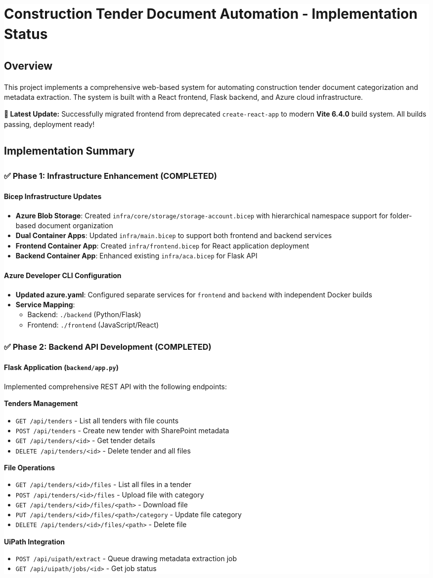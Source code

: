 # Construction Tender Document Automation - Implementation Status

## Overview
This project implements a comprehensive web-based system for automating construction tender document categorization and metadata extraction. The system is built with a React frontend, Flask backend, and Azure cloud infrastructure.

**🎉 Latest Update:** Successfully migrated frontend from deprecated `create-react-app` to modern **Vite 6.4.0** build system. All builds passing, deployment ready!

## Implementation Summary

### ✅ Phase 1: Infrastructure Enhancement (COMPLETED)

#### Bicep Infrastructure Updates
- **Azure Blob Storage**: Created `infra/core/storage/storage-account.bicep` with hierarchical namespace support for folder-based document organization
- **Dual Container Apps**: Updated `infra/main.bicep` to support both frontend and backend services
- **Frontend Container App**: Created `infra/frontend.bicep` for React application deployment
- **Backend Container App**: Enhanced existing `infra/aca.bicep` for Flask API

#### Azure Developer CLI Configuration  
- **Updated azure.yaml**: Configured separate services for `frontend` and `backend` with independent Docker builds
- **Service Mapping**: 
  - Backend: `./backend` (Python/Flask)
  - Frontend: `./frontend` (JavaScript/React)

### ✅ Phase 2: Backend API Development (COMPLETED)

#### Flask Application (`backend/app.py`)
Implemented comprehensive REST API with the following endpoints:

**Tenders Management**
- `GET /api/tenders` - List all tenders with file counts
- `POST /api/tenders` - Create new tender with SharePoint metadata
- `GET /api/tenders/<id>` - Get tender details
- `DELETE /api/tenders/<id>` - Delete tender and all files

**File Operations**
- `GET /api/tenders/<id>/files` - List all files in a tender
- `POST /api/tenders/<id>/files` - Upload file with category
- `GET /api/tenders/<id>/files/<path>` - Download file
- `PUT /api/tenders/<id>/files/<path>/category` - Update file category
- `DELETE /api/tenders/<id>/files/<path>` - Delete file

**UiPath Integration**
- `POST /api/uipath/extract` - Queue drawing metadata extraction job
- `GET /api/uipath/jobs/<id>` - Get job status
